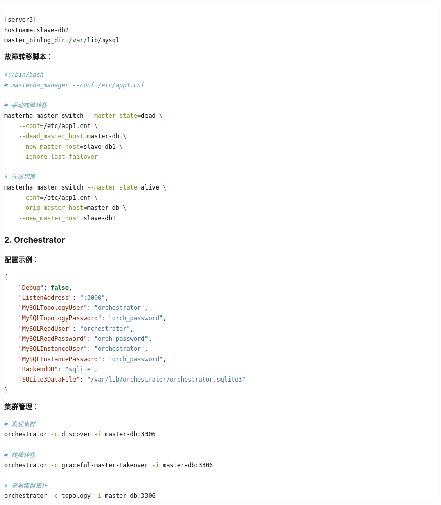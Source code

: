 ```perl

[server3]
hostname=slave-db2
master_binlog_dir=/var/lib/mysql
```

**故障转移脚本**：
```bash
#!/bin/bash
# masterha_manager --conf=/etc/app1.cnf

# 手动故障转移
masterha_master_switch --master_state=dead \
    --conf=/etc/app1.cnf \
    --dead_master_host=master-db \
    --new_master_host=slave-db1 \
    --ignore_last_failover

# 在线切换
masterha_master_switch --master_state=alive \
    --conf=/etc/app1.cnf \
    --orig_master_host=master-db \
    --new_master_host=slave-db1
```

### 2. Orchestrator

**配置示例**：
```json
{
    "Debug": false,
    "ListenAddress": ":3000",
    "MySQLTopologyUser": "orchestrator",
    "MySQLTopologyPassword": "orch_password",
    "MySQLReadUser": "orchestrator",
    "MySQLReadPassword": "orch_password",
    "MySQLInstanceUser": "orchestrator",
    "MySQLInstancePassword": "orch_password",
    "BackendDB": "sqlite",
    "SQLite3DataFile": "/var/lib/orchestrator/orchestrator.sqlite3"
}
```

**集群管理**：
```bash
# 发现集群
orchestrator -c discover -i master-db:3306

# 故障转移
orchestrator -c graceful-master-takeover -i master-db:3306

# 查看集群拓扑
orchestrator -c topology -i master-db:3306
```
